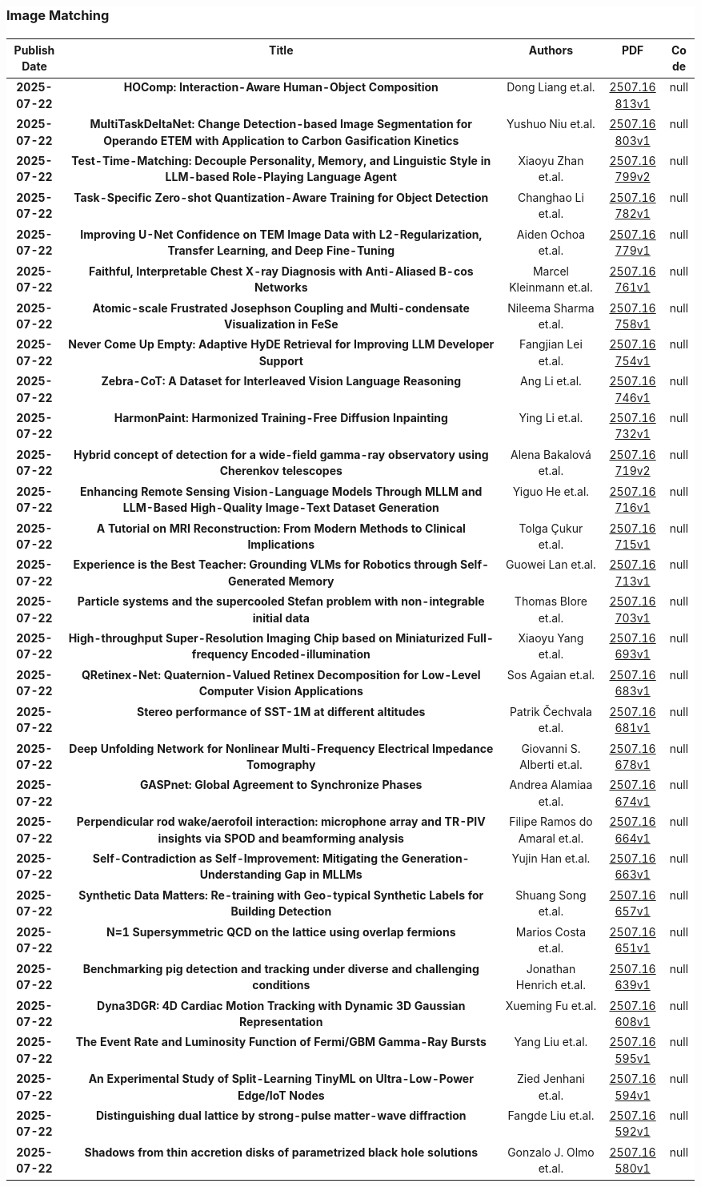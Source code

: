 ### Image Matching
|Publish Date|Title|Authors|PDF|Code|
| :---: | :---: | :---: | :---: | :---: |
|**2025-07-22**|**HOComp: Interaction-Aware Human-Object Composition**|Dong Liang et.al.|[2507.16813v1](http://arxiv.org/abs/2507.16813v1)|null|
|**2025-07-22**|**MultiTaskDeltaNet: Change Detection-based Image Segmentation for Operando ETEM with Application to Carbon Gasification Kinetics**|Yushuo Niu et.al.|[2507.16803v1](http://arxiv.org/abs/2507.16803v1)|null|
|**2025-07-22**|**Test-Time-Matching: Decouple Personality, Memory, and Linguistic Style in LLM-based Role-Playing Language Agent**|Xiaoyu Zhan et.al.|[2507.16799v2](http://arxiv.org/abs/2507.16799v2)|null|
|**2025-07-22**|**Task-Specific Zero-shot Quantization-Aware Training for Object Detection**|Changhao Li et.al.|[2507.16782v1](http://arxiv.org/abs/2507.16782v1)|null|
|**2025-07-22**|**Improving U-Net Confidence on TEM Image Data with L2-Regularization, Transfer Learning, and Deep Fine-Tuning**|Aiden Ochoa et.al.|[2507.16779v1](http://arxiv.org/abs/2507.16779v1)|null|
|**2025-07-22**|**Faithful, Interpretable Chest X-ray Diagnosis with Anti-Aliased B-cos Networks**|Marcel Kleinmann et.al.|[2507.16761v1](http://arxiv.org/abs/2507.16761v1)|null|
|**2025-07-22**|**Atomic-scale Frustrated Josephson Coupling and Multi-condensate Visualization in FeSe**|Nileema Sharma et.al.|[2507.16758v1](http://arxiv.org/abs/2507.16758v1)|null|
|**2025-07-22**|**Never Come Up Empty: Adaptive HyDE Retrieval for Improving LLM Developer Support**|Fangjian Lei et.al.|[2507.16754v1](http://arxiv.org/abs/2507.16754v1)|null|
|**2025-07-22**|**Zebra-CoT: A Dataset for Interleaved Vision Language Reasoning**|Ang Li et.al.|[2507.16746v1](http://arxiv.org/abs/2507.16746v1)|null|
|**2025-07-22**|**HarmonPaint: Harmonized Training-Free Diffusion Inpainting**|Ying Li et.al.|[2507.16732v1](http://arxiv.org/abs/2507.16732v1)|null|
|**2025-07-22**|**Hybrid concept of detection for a wide-field gamma-ray observatory using Cherenkov telescopes**|Alena Bakalová et.al.|[2507.16719v2](http://arxiv.org/abs/2507.16719v2)|null|
|**2025-07-22**|**Enhancing Remote Sensing Vision-Language Models Through MLLM and LLM-Based High-Quality Image-Text Dataset Generation**|Yiguo He et.al.|[2507.16716v1](http://arxiv.org/abs/2507.16716v1)|null|
|**2025-07-22**|**A Tutorial on MRI Reconstruction: From Modern Methods to Clinical Implications**|Tolga Çukur et.al.|[2507.16715v1](http://arxiv.org/abs/2507.16715v1)|null|
|**2025-07-22**|**Experience is the Best Teacher: Grounding VLMs for Robotics through Self-Generated Memory**|Guowei Lan et.al.|[2507.16713v1](http://arxiv.org/abs/2507.16713v1)|null|
|**2025-07-22**|**Particle systems and the supercooled Stefan problem with non-integrable initial data**|Thomas Blore et.al.|[2507.16703v1](http://arxiv.org/abs/2507.16703v1)|null|
|**2025-07-22**|**High-throughput Super-Resolution Imaging Chip based on Miniaturized Full-frequency Encoded-illumination**|Xiaoyu Yang et.al.|[2507.16693v1](http://arxiv.org/abs/2507.16693v1)|null|
|**2025-07-22**|**QRetinex-Net: Quaternion-Valued Retinex Decomposition for Low-Level Computer Vision Applications**|Sos Agaian et.al.|[2507.16683v1](http://arxiv.org/abs/2507.16683v1)|null|
|**2025-07-22**|**Stereo performance of SST-1M at different altitudes**|Patrik Čechvala et.al.|[2507.16681v1](http://arxiv.org/abs/2507.16681v1)|null|
|**2025-07-22**|**Deep Unfolding Network for Nonlinear Multi-Frequency Electrical Impedance Tomography**|Giovanni S. Alberti et.al.|[2507.16678v1](http://arxiv.org/abs/2507.16678v1)|null|
|**2025-07-22**|**GASPnet: Global Agreement to Synchronize Phases**|Andrea Alamiaa et.al.|[2507.16674v1](http://arxiv.org/abs/2507.16674v1)|null|
|**2025-07-22**|**Perpendicular rod wake/aerofoil interaction: microphone array and TR-PIV insights via SPOD and beamforming analysis**|Filipe Ramos do Amaral et.al.|[2507.16664v1](http://arxiv.org/abs/2507.16664v1)|null|
|**2025-07-22**|**Self-Contradiction as Self-Improvement: Mitigating the Generation-Understanding Gap in MLLMs**|Yujin Han et.al.|[2507.16663v1](http://arxiv.org/abs/2507.16663v1)|null|
|**2025-07-22**|**Synthetic Data Matters: Re-training with Geo-typical Synthetic Labels for Building Detection**|Shuang Song et.al.|[2507.16657v1](http://arxiv.org/abs/2507.16657v1)|null|
|**2025-07-22**|**N=1 Supersymmetric QCD on the lattice using overlap fermions**|Marios Costa et.al.|[2507.16651v1](http://arxiv.org/abs/2507.16651v1)|null|
|**2025-07-22**|**Benchmarking pig detection and tracking under diverse and challenging conditions**|Jonathan Henrich et.al.|[2507.16639v1](http://arxiv.org/abs/2507.16639v1)|null|
|**2025-07-22**|**Dyna3DGR: 4D Cardiac Motion Tracking with Dynamic 3D Gaussian Representation**|Xueming Fu et.al.|[2507.16608v1](http://arxiv.org/abs/2507.16608v1)|null|
|**2025-07-22**|**The Event Rate and Luminosity Function of Fermi/GBM Gamma-Ray Bursts**|Yang Liu et.al.|[2507.16595v1](http://arxiv.org/abs/2507.16595v1)|null|
|**2025-07-22**|**An Experimental Study of Split-Learning TinyML on Ultra-Low-Power Edge/IoT Nodes**|Zied Jenhani et.al.|[2507.16594v1](http://arxiv.org/abs/2507.16594v1)|null|
|**2025-07-22**|**Distinguishing dual lattice by strong-pulse matter-wave diffraction**|Fangde Liu et.al.|[2507.16592v1](http://arxiv.org/abs/2507.16592v1)|null|
|**2025-07-22**|**Shadows from thin accretion disks of parametrized black hole solutions**|Gonzalo J. Olmo et.al.|[2507.16580v1](http://arxiv.org/abs/2507.16580v1)|null|
